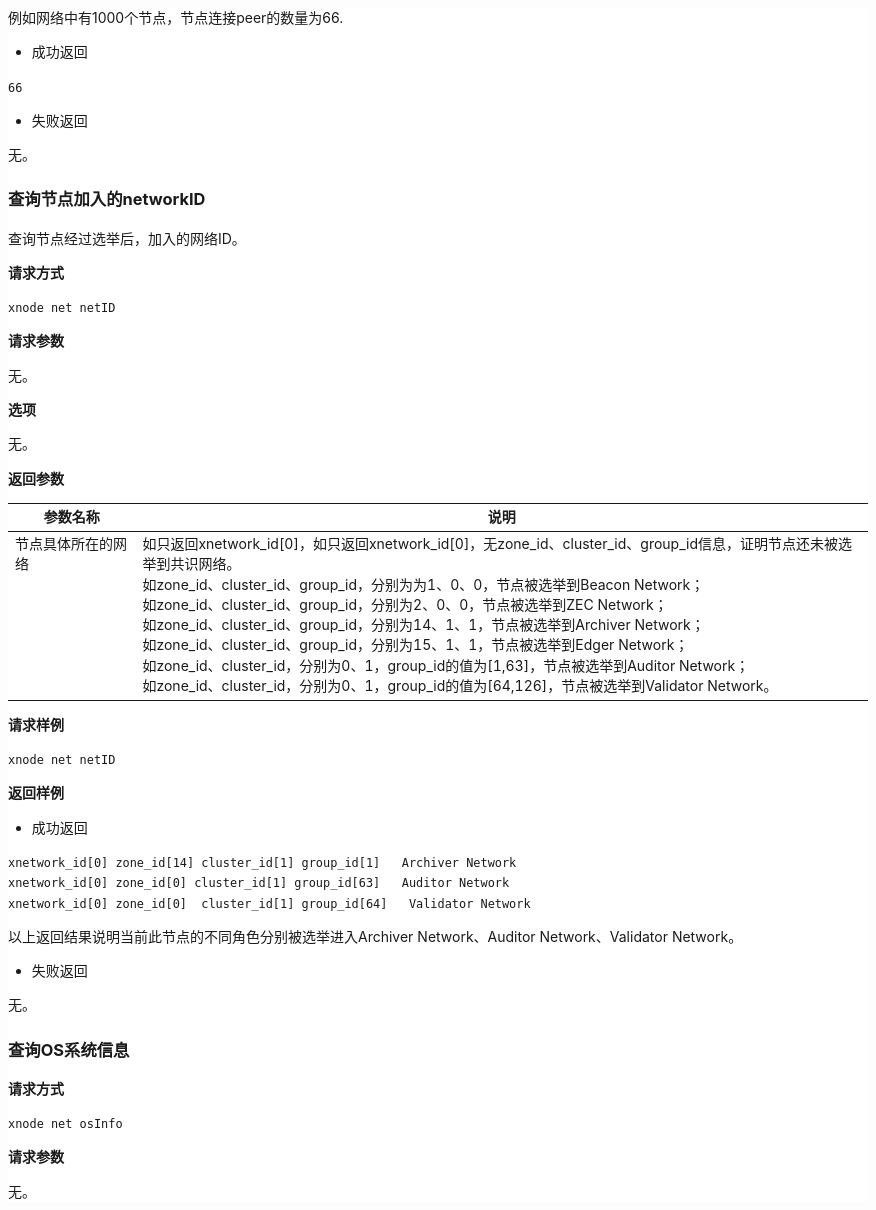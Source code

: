 例如网络中有1000个节点，节点连接peer的数量为66.

* 成功返回

`66`

* 失败返回

无。

### 查询节点加入的networkID

查询节点经过选举后，加入的网络ID。

**请求方式**

`xnode net netID`

**请求参数**

无。

**选项**

无。

**返回参数**

| 参数名称           | 说明                                                         |
| ------------------ | ------------------------------------------------------------ |
| 节点具体所在的网络 | 如只返回xnetwork_id[0]，如只返回xnetwork_id[0]，无zone_id、cluster_id、group_id信息，证明节点还未被选举到共识网络。<br/>如zone_id、cluster_id、group_id，分别为为1、0、0，节点被选举到Beacon Network；<br/>如zone_id、cluster_id、group_id，分别为2、0、0，节点被选举到ZEC Network；<br/>如zone_id、cluster_id、group_id，分别为14、1、1，节点被选举到Archiver Network；<br/>如zone_id、cluster_id、group_id，分别为15、1、1，节点被选举到Edger Network；<br/>如zone_id、cluster_id，分别为0、1，group_id的值为[1,63]，节点被选举到Auditor Network；<br/>如zone_id、cluster_id，分别为0、1，group_id的值为[64,126]，节点被选举到Validator Network。 |

**请求样例**

`xnode net netID`

**返回样例**

* 成功返回

```
xnetwork_id[0] zone_id[14] cluster_id[1] group_id[1]   Archiver Network
xnetwork_id[0] zone_id[0] cluster_id[1] group_id[63]   Auditor Network
xnetwork_id[0] zone_id[0]  cluster_id[1] group_id[64]   Validator Network
```

以上返回结果说明当前此节点的不同角色分别被选举进入Archiver Network、Auditor Network、Validator Network。

* 失败返回

无。

### 查询OS系统信息

**请求方式**

`xnode net osInfo`

**请求参数**

无。
